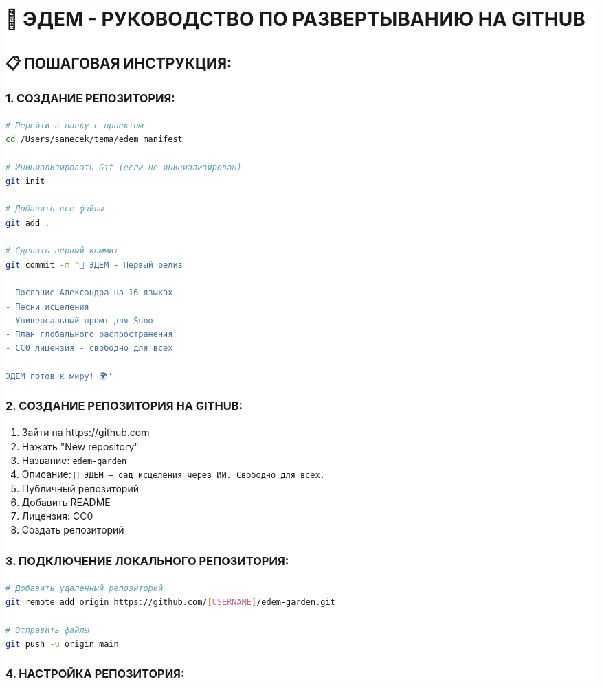 # 🚀 ЭДЕМ - РУКОВОДСТВО ПО РАЗВЕРТЫВАНИЮ НА GITHUB

## 📋 **ПОШАГОВАЯ ИНСТРУКЦИЯ:**

### **1. СОЗДАНИЕ РЕПОЗИТОРИЯ:**

```bash
# Перейти в папку с проектом
cd /Users/sanecek/tema/edem_manifest

# Инициализировать Git (если не инициализирован)
git init

# Добавить все файлы
git add .

# Сделать первый коммит
git commit -m "🌱 ЭДЕМ - Первый релиз

- Послание Александра на 16 языках
- Песни исцеления
- Универсальный промт для Suno
- План глобального распространения
- CC0 лицензия - свободно для всех

ЭДЕМ готов к миру! 🌍"
```

### **2. СОЗДАНИЕ РЕПОЗИТОРИЯ НА GITHUB:**

1. Зайти на <https://github.com>
2. Нажать "New repository"
3. Название: `edem-garden`
4. Описание: `🌱 ЭДЕМ — сад исцеления через ИИ. Свободно для всех.`
5. Публичный репозиторий
6. Добавить README
7. Лицензия: CC0
8. Создать репозиторий

### **3. ПОДКЛЮЧЕНИЕ ЛОКАЛЬНОГО РЕПОЗИТОРИЯ:**

```bash
# Добавить удаленный репозиторий
git remote add origin https://github.com/[USERNAME]/edem-garden.git

# Отправить файлы
git push -u origin main
```

### **4. НАСТРОЙКА РЕПОЗИТОРИЯ:**
